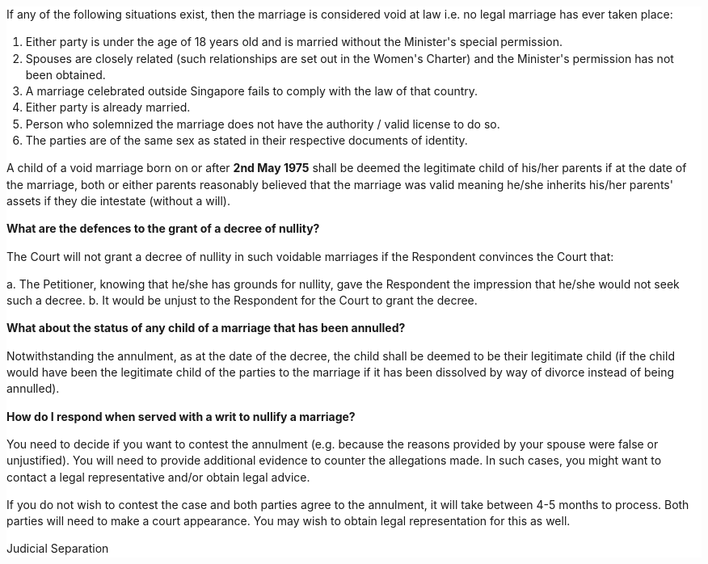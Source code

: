If any of the following situations exist, then the marriage is
considered void at law i.e. no legal marriage has ever taken place:

1)  Either party is under the age of 18 years old and is married without
    the Minister's special permission.
2)  Spouses are closely related (such relationships are set out in the
    Women's Charter) and the Minister's permission has not been
    obtained.
3)  A marriage celebrated outside Singapore fails to comply with the law
    of that country.
4)  Either party is already married.
5)  Person who solemnized the marriage does not have the authority /
    valid license to do so.
6)  The parties are of the same sex as stated in their respective
    documents of identity.

A child of a void marriage born on or after **2nd May 1975** shall be
deemed the legitimate child of his/her parents if at the date of the
marriage, both or either parents reasonably believed that the marriage
was valid meaning he/she inherits his/her parents' assets if they die
intestate (without a will).

**What are the defences to the grant of a decree of nullity?**

The Court will not grant a decree of nullity in such voidable marriages
if the Respondent convinces the Court that:

a.  The Petitioner, knowing that he/she has grounds for nullity, gave
    the Respondent the impression that he/she would not seek such a
    decree.
b.  It would be unjust to the Respondent for the Court to grant the
    decree.

**What about the status of any child of a marriage that has been
annulled?**

Notwithstanding the annulment, as at the date of the decree, the child
shall be deemed to be their legitimate child (if the child would have
been the legitimate child of the parties to the marriage if it has been
dissolved by way of divorce instead of being annulled).

**How do I respond when served with a writ to nullify a marriage?**

You need to decide if you want to contest the annulment (e.g. because
the reasons provided by your spouse were false or unjustified). You will
need to provide additional evidence to counter the allegations made. In
such cases, you might want to contact a legal representative and/or
obtain legal advice.

If you do not wish to contest the case and both parties agree to the
annulment, it will take between 4-5 months to process. Both parties will
need to make a court appearance. You may wish to obtain legal
representation for this as well.

Judicial Separation
